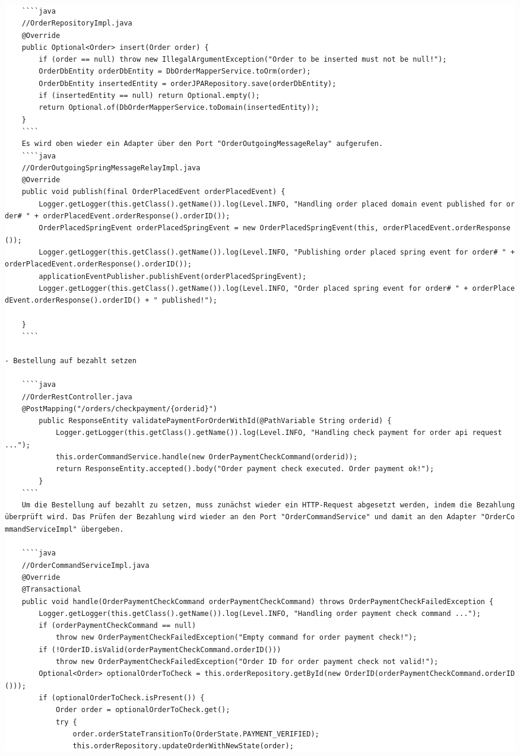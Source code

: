         ````java
        //OrderRepositoryImpl.java
        @Override
        public Optional<Order> insert(Order order) {
            if (order == null) throw new IllegalArgumentException("Order to be inserted must not be null!");
            OrderDbEntity orderDbEntity = DbOrderMapperService.toOrm(order);
            OrderDbEntity insertedEntity = orderJPARepository.save(orderDbEntity);
            if (insertedEntity == null) return Optional.empty();
            return Optional.of(DbOrderMapperService.toDomain(insertedEntity));
        }
        ````
        Es wird oben wieder ein Adapter über den Port "OrderOutgoingMessageRelay" aufgerufen.
        ````java
        //OrderOutgoingSpringMessageRelayImpl.java
        @Override
        public void publish(final OrderPlacedEvent orderPlacedEvent) {
            Logger.getLogger(this.getClass().getName()).log(Level.INFO, "Handling order placed domain event published for order# " + orderPlacedEvent.orderResponse().orderID());
            OrderPlacedSpringEvent orderPlacedSpringEvent = new OrderPlacedSpringEvent(this, orderPlacedEvent.orderResponse());
            Logger.getLogger(this.getClass().getName()).log(Level.INFO, "Publishing order placed spring event for order# " + orderPlacedEvent.orderResponse().orderID());
            applicationEventPublisher.publishEvent(orderPlacedSpringEvent);
            Logger.getLogger(this.getClass().getName()).log(Level.INFO, "Order placed spring event for order# " + orderPlacedEvent.orderResponse().orderID() + " published!");

        }
        ````

    - Bestellung auf bezahlt setzen

        ````java
        //OrderRestController.java
        @PostMapping("/orders/checkpayment/{orderid}")
            public ResponseEntity validatePaymentForOrderWithId(@PathVariable String orderid) {
                Logger.getLogger(this.getClass().getName()).log(Level.INFO, "Handling check payment for order api request ...");
                this.orderCommandService.handle(new OrderPaymentCheckCommand(orderid));
                return ResponseEntity.accepted().body("Order payment check executed. Order payment ok!");
            }
        ````
        Um die Bestellung auf bezahlt zu setzen, muss zunächst wieder ein HTTP-Request abgesetzt werden, indem die Bezahlung überprüft wird. Das Prüfen der Bezahlung wird wieder an den Port "OrderCommandService" und damit an den Adapter "OrderCommandServiceImpl" übergeben.

        ````java
        //OrderCommandServiceImpl.java
        @Override
        @Transactional
        public void handle(OrderPaymentCheckCommand orderPaymentCheckCommand) throws OrderPaymentCheckFailedException {
            Logger.getLogger(this.getClass().getName()).log(Level.INFO, "Handling order payment check command ...");
            if (orderPaymentCheckCommand == null)
                throw new OrderPaymentCheckFailedException("Empty command for order payment check!");
            if (!OrderID.isValid(orderPaymentCheckCommand.orderID()))
                throw new OrderPaymentCheckFailedException("Order ID for order payment check not valid!");
            Optional<Order> optionalOrderToCheck = this.orderRepository.getById(new OrderID(orderPaymentCheckCommand.orderID()));
            if (optionalOrderToCheck.isPresent()) {
                Order order = optionalOrderToCheck.get();
                try {
                    order.orderStateTransitionTo(OrderState.PAYMENT_VERIFIED);
                    this.orderRepository.updateOrderWithNewState(order);